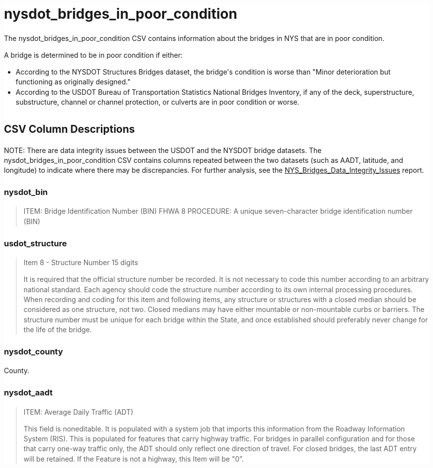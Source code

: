 # nysdot\_bridges\_in\_poor\_condition

The nysdot\_bridges\_in\_poor\_condition CSV contains information about
the bridges in NYS that are in poor condition.

A bridge is determined to be in poor condition if either:

* According to the NYSDOT Structures Bridges dataset, the bridge's condition is
  worse than "Minor deterioration but functioning as originally designed."
* According to the USDOT Bureau of Transportation Statistics National Bridges
  Inventory, if any of the deck, superstructure, substructure, channel or
  channel protection, or culverts are in poor condition or worse.

## CSV Column Descriptions

NOTE: There are data integrity issues between the USDOT and the NYSDOT bridge
datasets. The nysdot\_bridges\_in\_poor\_condition CSV contains columns
repeated between the two datasets (such as AADT, latitude, and longitude) to
indicate where there may be discrepancies. For further analysis, see the
[NYS_Bridges_Data_Integrity_Issues](../qa/NYS_Bridges_Data_Integrity_Issues.md)
report.

### nysdot\_bin

> ITEM: Bridge Identification Number (BIN)
> FHWA 8
> PROCEDURE:
> A unique seven-character bridge identification number (BIN)

### usdot\_structure

> Item 8 - Structure Number 15 digits
>
> It is required that the official structure number be recorded. It is not
> necessary to code this number according to an arbitrary national standard.
> Each agency should code the structure number according to its own internal
> processing procedures. When recording and coding for this item and following
> items, any structure or structures with a closed median should be considered
> as one structure, not two. Closed medians may have either mountable or
> non-mountable curbs or barriers. The structure number must be unique for each
> bridge within the State, and once established should preferably never change
> for the life of the bridge.

### nysdot\_county

County.

### nysdot\_aadt

> ITEM: Average Daily Traffic (ADT)
>
> This field is noneditable. It is populated with a system job that imports
> this information from the Roadway Information System (RIS). This is populated
> for features that carry highway traffic. For bridges in parallel
> configuration and for those that carry one-way traffic only, the ADT should
> only reflect one direction of travel. For closed bridges, the last ADT entry
> will be retained. If the Feature is not a highway, this Item will be "0”.
